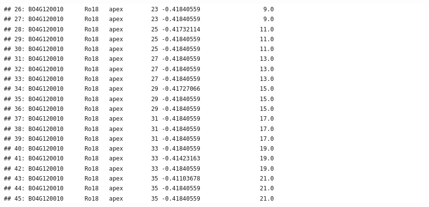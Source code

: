     ## 26: BO4G120010      Ro18   apex        23 -0.41840559                  9.0
    ## 27: BO4G120010      Ro18   apex        23 -0.41840559                  9.0
    ## 28: BO4G120010      Ro18   apex        25 -0.41732114                 11.0
    ## 29: BO4G120010      Ro18   apex        25 -0.41840559                 11.0
    ## 30: BO4G120010      Ro18   apex        25 -0.41840559                 11.0
    ## 31: BO4G120010      Ro18   apex        27 -0.41840559                 13.0
    ## 32: BO4G120010      Ro18   apex        27 -0.41840559                 13.0
    ## 33: BO4G120010      Ro18   apex        27 -0.41840559                 13.0
    ## 34: BO4G120010      Ro18   apex        29 -0.41727066                 15.0
    ## 35: BO4G120010      Ro18   apex        29 -0.41840559                 15.0
    ## 36: BO4G120010      Ro18   apex        29 -0.41840559                 15.0
    ## 37: BO4G120010      Ro18   apex        31 -0.41840559                 17.0
    ## 38: BO4G120010      Ro18   apex        31 -0.41840559                 17.0
    ## 39: BO4G120010      Ro18   apex        31 -0.41840559                 17.0
    ## 40: BO4G120010      Ro18   apex        33 -0.41840559                 19.0
    ## 41: BO4G120010      Ro18   apex        33 -0.41423163                 19.0
    ## 42: BO4G120010      Ro18   apex        33 -0.41840559                 19.0
    ## 43: BO4G120010      Ro18   apex        35 -0.41103678                 21.0
    ## 44: BO4G120010      Ro18   apex        35 -0.41840559                 21.0
    ## 45: BO4G120010      Ro18   apex        35 -0.41840559                 21.0